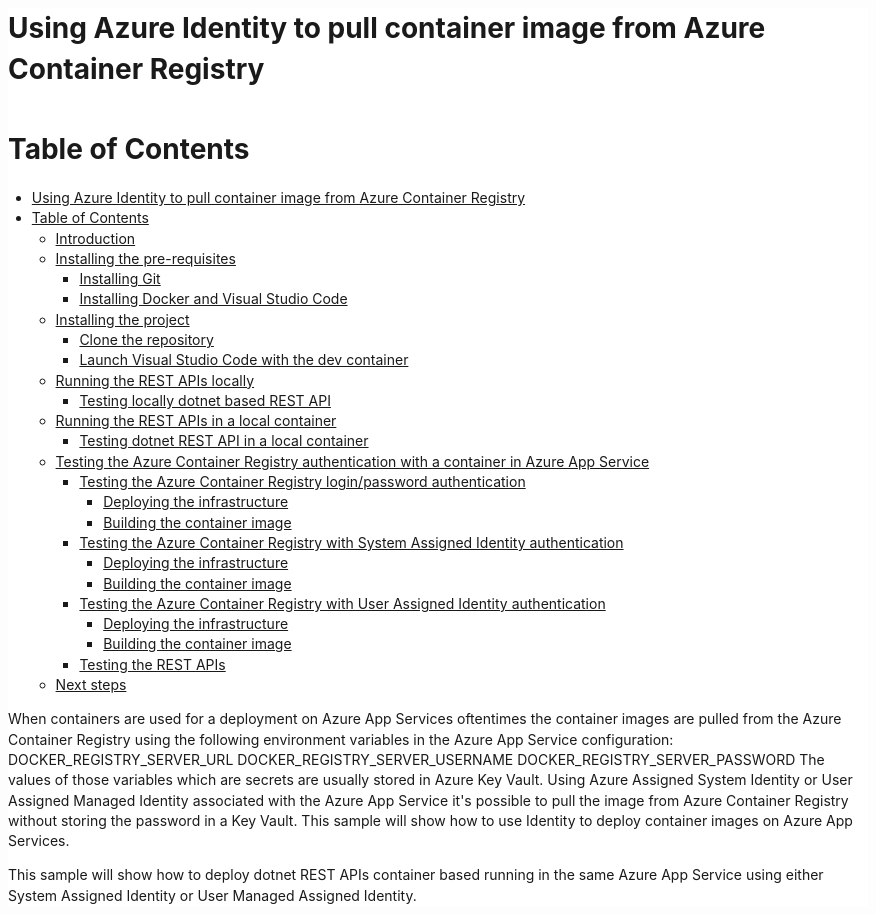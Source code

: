 # Using Azure Identity to pull container image from Azure Container Registry
# Table of Contents
- [Using Azure Identity to pull container image from Azure Container Registry](#using-azure-identity-to-pull-container-image-from-azure-container-registry)
- [Table of Contents](#table-of-contents)
  - [Introduction](#introduction)
  - [Installing the pre-requisites](#installing-the-pre-requisites)
    - [Installing Git](#installing-git)
    - [Installing Docker and Visual Studio Code](#installing-docker-and-visual-studio-code)
  - [Installing the project](#installing-the-project)
    - [Clone the repository](#clone-the-repository)
    - [Launch Visual Studio Code with the dev container](#launch-visual-studio-code-with-the-dev-container)
  - [Running the REST APIs locally](#running-the-rest-apis-locally)
    - [Testing locally dotnet based REST API](#testing-locally-dotnet-based-rest-api)
  - [Running the REST APIs in a local container](#running-the-rest-apis-in-a-local-container)
    - [Testing dotnet REST API in a local container](#testing-dotnet-rest-api-in-a-local-container)
  - [Testing the Azure Container Registry authentication with a container in Azure App Service](#testing-the-azure-container-registry-authentication-with-a-container-in-azure-app-service)
    - [Testing the Azure Container Registry login/password authentication](#testing-the-azure-container-registry-loginpassword-authentication)
      - [Deploying the infrastructure](#deploying-the-infrastructure)
      - [Building the container image](#building-the-container-image)
    - [Testing the Azure Container Registry with System Assigned Identity authentication](#testing-the-azure-container-registry-with-system-assigned-identity-authentication)
      - [Deploying the infrastructure](#deploying-the-infrastructure-1)
      - [Building the container image](#building-the-container-image-1)
    - [Testing the Azure Container Registry with User Assigned Identity authentication](#testing-the-azure-container-registry-with-user-assigned-identity-authentication)
      - [Deploying the infrastructure](#deploying-the-infrastructure-2)
      - [Building the container image](#building-the-container-image-2)
    - [Testing the REST APIs](#testing-the-rest-apis)
  - [Next steps](#next-steps)

When containers are used for a deployment on Azure App Services oftentimes the container images are pulled from the Azure Container Registry using the following environment variables in the Azure App Service configuration:
DOCKER_REGISTRY_SERVER_URL
DOCKER_REGISTRY_SERVER_USERNAME
DOCKER_REGISTRY_SERVER_PASSWORD
The values of those variables which are secrets are usually stored in Azure Key Vault.
Using Azure Assigned System Identity or User Assigned Managed Identity associated with the Azure App Service it's possible to pull the image from Azure Container Registry without storing the password in a Key Vault. This sample will show how to use Identity to deploy container images on Azure App Services.

This sample will show how to deploy dotnet REST APIs container based running in the same Azure App Service using either System Assigned Identity or User Managed Assigned Identity.
